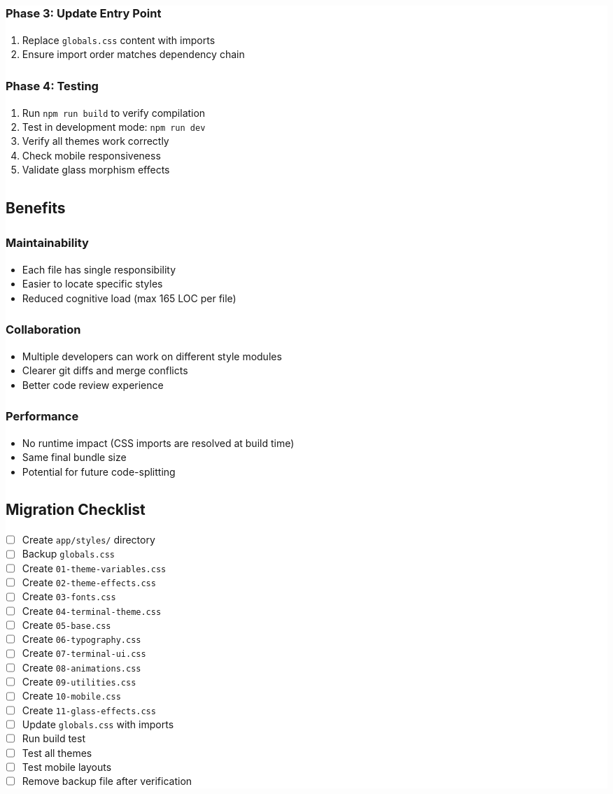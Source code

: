 ### Phase 3: Update Entry Point
1. Replace `globals.css` content with imports
2. Ensure import order matches dependency chain

### Phase 4: Testing
1. Run `npm run build` to verify compilation
2. Test in development mode: `npm run dev`
3. Verify all themes work correctly
4. Check mobile responsiveness
5. Validate glass morphism effects

## Benefits

### Maintainability
- Each file has single responsibility
- Easier to locate specific styles
- Reduced cognitive load (max 165 LOC per file)

### Collaboration
- Multiple developers can work on different style modules
- Clearer git diffs and merge conflicts
- Better code review experience

### Performance
- No runtime impact (CSS imports are resolved at build time)
- Same final bundle size
- Potential for future code-splitting

## Migration Checklist

- [ ] Create `app/styles/` directory
- [ ] Backup `globals.css`
- [ ] Create `01-theme-variables.css`
- [ ] Create `02-theme-effects.css`
- [ ] Create `03-fonts.css`
- [ ] Create `04-terminal-theme.css`
- [ ] Create `05-base.css`
- [ ] Create `06-typography.css`
- [ ] Create `07-terminal-ui.css`
- [ ] Create `08-animations.css`
- [ ] Create `09-utilities.css`
- [ ] Create `10-mobile.css`
- [ ] Create `11-glass-effects.css`
- [ ] Update `globals.css` with imports
- [ ] Run build test
- [ ] Test all themes
- [ ] Test mobile layouts
- [ ] Remove backup file after verification
